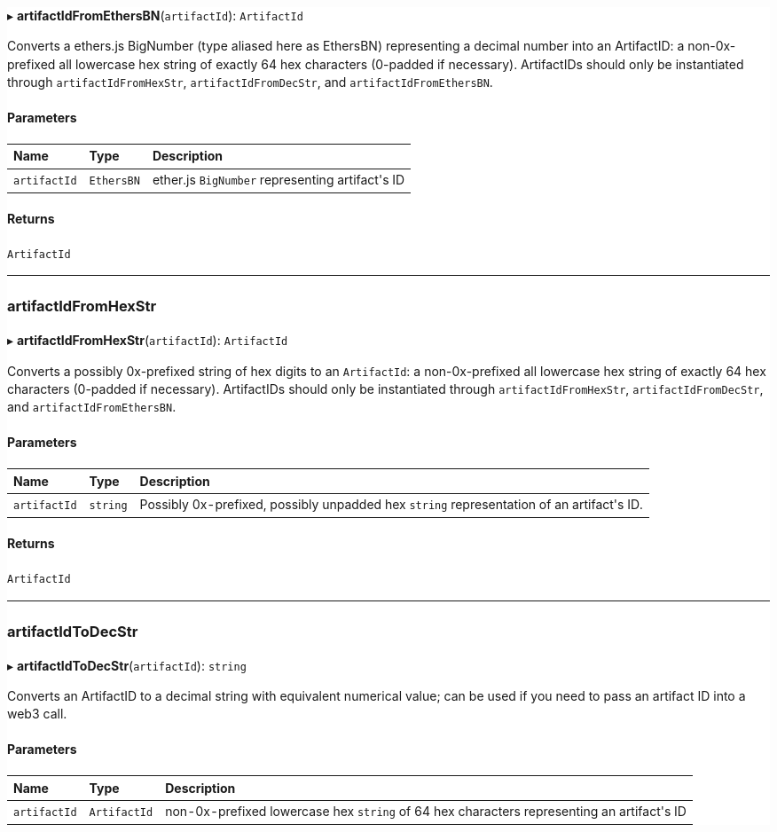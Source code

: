 ▸ **artifactIdFromEthersBN**(`artifactId`): `ArtifactId`

Converts a ethers.js BigNumber (type aliased here as EthersBN) representing a
decimal number into an ArtifactID: a non-0x-prefixed all lowercase hex string
of exactly 64 hex characters (0-padded if necessary). ArtifactIDs should only
be instantiated through `artifactIdFromHexStr`, `artifactIdFromDecStr`, and
`artifactIdFromEthersBN`.

#### Parameters

| Name         | Type       | Description                                     |
| :----------- | :--------- | :---------------------------------------------- |
| `artifactId` | `EthersBN` | ether.js `BigNumber` representing artifact's ID |

#### Returns

`ArtifactId`

---

### artifactIdFromHexStr

▸ **artifactIdFromHexStr**(`artifactId`): `ArtifactId`

Converts a possibly 0x-prefixed string of hex digits to an `ArtifactId`: a
non-0x-prefixed all lowercase hex string of exactly 64 hex characters
(0-padded if necessary). ArtifactIDs should only be instantiated through
`artifactIdFromHexStr`, `artifactIdFromDecStr`, and `artifactIdFromEthersBN`.

#### Parameters

| Name         | Type     | Description                                                                              |
| :----------- | :------- | :--------------------------------------------------------------------------------------- |
| `artifactId` | `string` | Possibly 0x-prefixed, possibly unpadded hex `string` representation of an artifact's ID. |

#### Returns

`ArtifactId`

---

### artifactIdToDecStr

▸ **artifactIdToDecStr**(`artifactId`): `string`

Converts an ArtifactID to a decimal string with equivalent numerical value;
can be used if you need to pass an artifact ID into a web3 call.

#### Parameters

| Name         | Type         | Description                                                                               |
| :----------- | :----------- | :---------------------------------------------------------------------------------------- |
| `artifactId` | `ArtifactId` | non-0x-prefixed lowercase hex `string` of 64 hex characters representing an artifact's ID |
